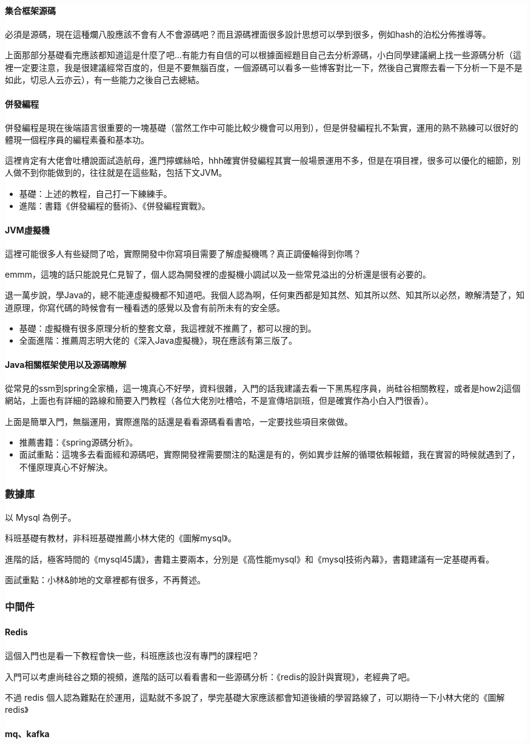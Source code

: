 #### 集合框架源碼

必須是源碼，現在這種爛八股應該不會有人不會源碼吧？而且源碼裡面很多設計思想可以學到很多，例如hash的泊松分佈推導等。

上面那部分基礎看完應該都知道這是什麼了吧…有能力有自信的可以根據面經題目自己去分析源碼，小白同學建議網上找一些源碼分析（這裡一定要注意，我是很建議經常百度的，但是不要無腦百度，一個源碼可以看多一些博客對比一下，然後自己實際去看一下分析一下是不是如此，切忌人云亦云），有一些能力之後自己去總結。

#### 併發編程

併發編程是現在後端語言很重要的一塊基礎（當然工作中可能比較少機會可以用到），但是併發編程扎不紮實，運用的熟不熟練可以很好的體現一個程序員的編程素養和基本功。

這裡肯定有大佬會吐槽說面試造航母，進門擰螺絲哈，hhh確實併發編程其實一般場景運用不多，但是在項目裡，很多可以優化的細節，別人做不到你能做到的，往往就是在這些點，包括下文JVM。

- 基礎：上述的教程，自己打一下練練手。
- 進階：書籍《併發編程的藝術》、《併發編程實戰》。

#### JVM虛擬機

這裡可能很多人有些疑問了哈，實際開發中你寫項目需要了解虛擬機嗎？真正調優輪得到你嗎？

emmm，這塊的話只能說見仁見智了，個人認為開發裡的虛擬機小調試以及一些常見溢出的分析還是很有必要的。

退一萬步說，學Java的，總不能連虛擬機都不知道吧。我個人認為啊，任何東西都是知其然、知其所以然、知其所以必然，瞭解清楚了，知道原理，你寫代碼的時候會有一種看透的感覺以及會有前所未有的安全感。

- 基礎：虛擬機有很多原理分析的整套文章，我這裡就不推薦了，都可以搜的到。
- 全面進階：推薦周志明大佬的《深入Java虛擬機》，現在應該有第三版了。

#### Java相關框架使用以及源碼瞭解

從常見的ssm到spring全家桶，這一塊真心不好學，資料很雜，入門的話我建議去看一下黑馬程序員，尚硅谷相關教程，或者是how2j這個網站，上面也有詳細的路線和簡要入門教程（各位大佬別吐槽哈，不是宣傳培訓班，但是確實作為小白入門很香）。

上面是簡單入門，無腦運用，實際進階的話還是看看源碼看看書哈，一定要找些項目來做做。

- 推薦書籍：《spring源碼分析》。
- 面試重點：這塊多去看面經和源碼吧，實際開發裡需要關注的點還是有的，例如異步註解的循環依賴報錯，我在實習的時候就遇到了，不懂原理真心不好解決。

### 數據庫

以 Mysql 為例子。

科班基礎有教材，非科班基礎推薦小林大佬的《圖解mysql》。

進階的話，極客時間的《mysql45講》，書籍主要兩本，分別是《高性能mysql》和《mysql技術內幕》，書籍建議有一定基礎再看。

面試重點：小林&帥地的文章裡都有很多，不再贅述。

### 中間件

#### Redis

這個入門也是看一下教程會快一些，科班應該也沒有專門的課程吧？

入門可以考慮尚硅谷之類的視頻，進階的話可以看看書和一些源碼分析：《redis的設計與實現》，老經典了吧。

不過 redis 個人認為難點在於運用，這點就不多說了，學完基礎大家應該都會知道後續的學習路線了，可以期待一下小林大佬的《圖解redis》

#### mq、kafka
